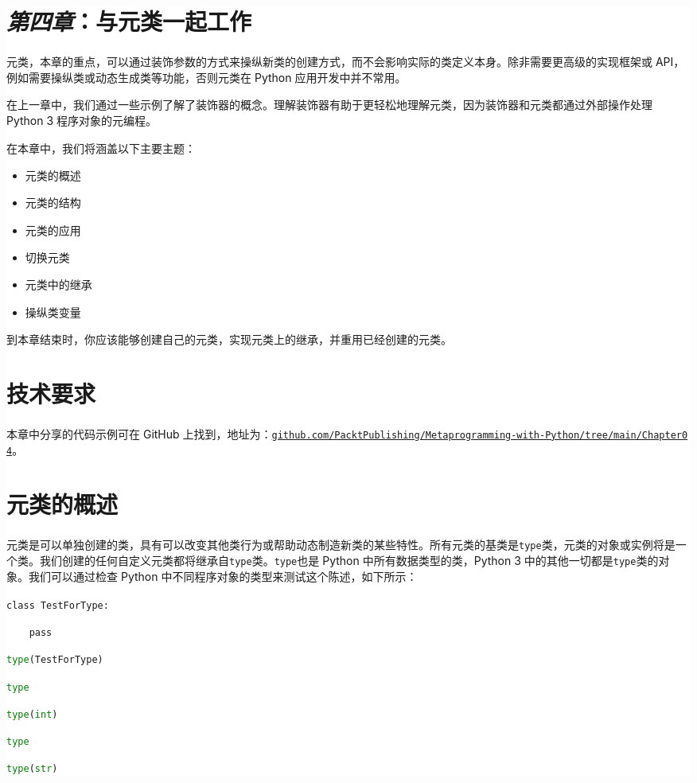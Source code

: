 # *第四章*：与元类一起工作

元类，本章的重点，可以通过装饰参数的方式来操纵新类的创建方式，而不会影响实际的类定义本身。除非需要更高级的实现框架或 API，例如需要操纵类或动态生成类等功能，否则元类在 Python 应用开发中并不常用。

在上一章中，我们通过一些示例了解了装饰器的概念。理解装饰器有助于更轻松地理解元类，因为装饰器和元类都通过外部操作处理 Python 3 程序对象的元编程。

在本章中，我们将涵盖以下主要主题：

+   元类的概述

+   元类的结构

+   元类的应用

+   切换元类

+   元类中的继承

+   操纵类变量

到本章结束时，你应该能够创建自己的元类，实现元类上的继承，并重用已经创建的元类。

# 技术要求

本章中分享的代码示例可在 GitHub 上找到，地址为：[`github.com/PacktPublishing/Metaprogramming-with-Python/tree/main/Chapter04`](https://github.com/PacktPublishing/Metaprogramming-with-Python/tree/main/Chapter04)。

# 元类的概述

元类是可以单独创建的类，具有可以改变其他类行为或帮助动态制造新类的某些特性。所有元类的基类是`type`类，元类的对象或实例将是一个类。我们创建的任何自定义元类都将继承自`type`类。`type`也是 Python 中所有数据类型的类，Python 3 中的其他一切都是`type`类的对象。我们可以通过检查 Python 中不同程序对象的类型来测试这个陈述，如下所示：

```py
class TestForType:  
```

```py
    pass  
```

```py
type(TestForType)
```

```py
type
```

```py
type(int)
```

```py
type
```

```py
type(str)
```
